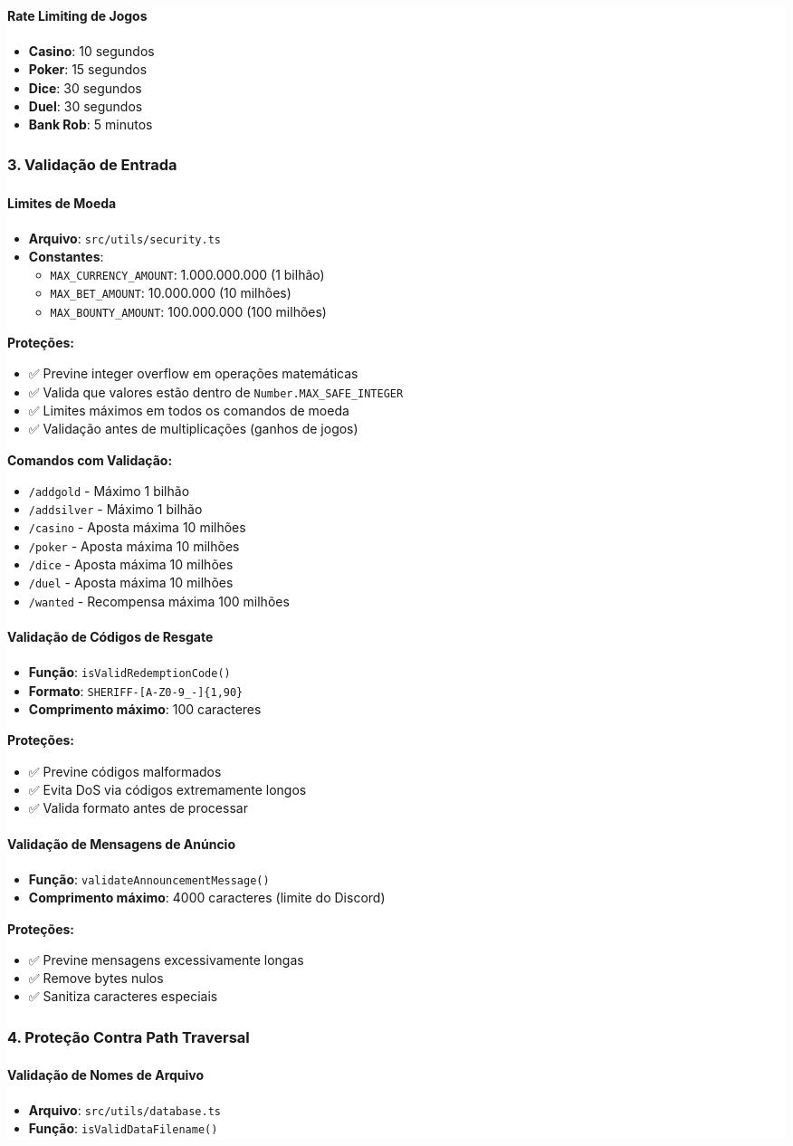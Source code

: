 #### Rate Limiting de Jogos
- **Casino**: 10 segundos
- **Poker**: 15 segundos
- **Dice**: 30 segundos
- **Duel**: 30 segundos
- **Bank Rob**: 5 minutos

### 3. Validação de Entrada

#### Limites de Moeda
- **Arquivo**: `src/utils/security.ts`
- **Constantes**:
  - `MAX_CURRENCY_AMOUNT`: 1.000.000.000 (1 bilhão)
  - `MAX_BET_AMOUNT`: 10.000.000 (10 milhões)
  - `MAX_BOUNTY_AMOUNT`: 100.000.000 (100 milhões)

**Proteções:**
- ✅ Previne integer overflow em operações matemáticas
- ✅ Valida que valores estão dentro de `Number.MAX_SAFE_INTEGER`
- ✅ Limites máximos em todos os comandos de moeda
- ✅ Validação antes de multiplicações (ganhos de jogos)

**Comandos com Validação:**
- `/addgold` - Máximo 1 bilhão
- `/addsilver` - Máximo 1 bilhão
- `/casino` - Aposta máxima 10 milhões
- `/poker` - Aposta máxima 10 milhões
- `/dice` - Aposta máxima 10 milhões
- `/duel` - Aposta máxima 10 milhões
- `/wanted` - Recompensa máxima 100 milhões

#### Validação de Códigos de Resgate
- **Função**: `isValidRedemptionCode()`
- **Formato**: `SHERIFF-[A-Z0-9_-]{1,90}`
- **Comprimento máximo**: 100 caracteres

**Proteções:**
- ✅ Previne códigos malformados
- ✅ Evita DoS via códigos extremamente longos
- ✅ Valida formato antes de processar

#### Validação de Mensagens de Anúncio
- **Função**: `validateAnnouncementMessage()`
- **Comprimento máximo**: 4000 caracteres (limite do Discord)

**Proteções:**
- ✅ Previne mensagens excessivamente longas
- ✅ Remove bytes nulos
- ✅ Sanitiza caracteres especiais

### 4. Proteção Contra Path Traversal

#### Validação de Nomes de Arquivo
- **Arquivo**: `src/utils/database.ts`
- **Função**: `isValidDataFilename()`
